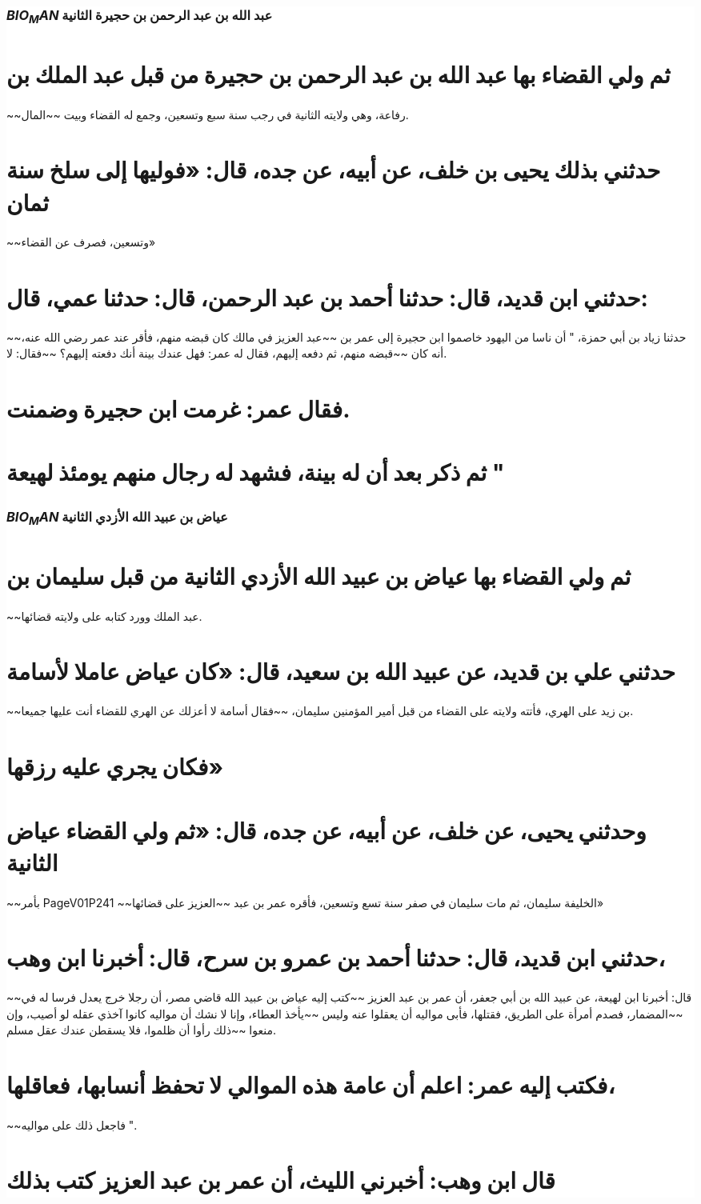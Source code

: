 ### $BIO_MAN$ عبد الله بن عبد الرحمن بن حجيرة الثانية
# ثم ولي القضاء بها عبد الله بن عبد الرحمن بن حجيرة من قبل عبد الملك بن
~~رفاعة، وهي ولايته الثانية في رجب سنة سبع وتسعين، وجمع له القضاء وبيت
~~المال.
# حدثني بذلك يحيى بن خلف، عن أبيه، عن جده، قال: «فوليها إلى سلخ سنة ثمان
~~وتسعين، فصرف عن القضاء»
# حدثني ابن قديد، قال: حدثنا أحمد بن عبد الرحمن، قال: حدثنا عمي، قال:
~~حدثنا زياد بن أبي حمزة، " أن ناسا من اليهود خاصموا ابن حجيرة إلى عمر بن
~~عبد العزيز في مالك كان قبضه منهم، فأقر عند عمر رضي الله عنه، أنه كان
~~قبضه منهم، ثم دفعه إليهم، فقال له عمر: فهل عندك بينة أنك دفعته إليهم؟
~~فقال: لا.
# فقال عمر: غرمت ابن حجيرة وضمنت.
# ثم ذكر بعد أن له بينة، فشهد له رجال منهم يومئذ لهيعة "
### $BIO_MAN$ عياض بن عبيد الله الأزدي الثانية
# ثم ولي القضاء بها عياض بن عبيد الله الأزدي الثانية من قبل سليمان بن
~~عبد الملك وورد كتابه على ولايته قضائها.
# حدثني علي بن قديد، عن عبيد الله بن سعيد، قال: «كان عياض عاملا لأسامة
~~بن زيد على الهري، فأتته ولايته على القضاء من قبل أمير المؤمنين سليمان،
~~فقال أسامة لا أعزلك عن الهري للقضاء أنت عليها جميعا.
# فكان يجري عليه رزقها»
# وحدثني يحيى، عن خلف، عن أبيه، عن جده، قال: «ثم ولي القضاء عياض الثانية
~~بأمر PageV01P241
~~الخليفة سليمان، ثم مات سليمان في صفر سنة تسع وتسعين، فأقره عمر بن عبد
~~العزيز على قضائها»
# حدثني ابن قديد، قال: حدثنا أحمد بن عمرو بن سرح، قال: أخبرنا ابن وهب،
~~قال: أخبرنا ابن لهيعة، عن عبيد الله بن أبي جعفر، أن عمر بن عبد العزيز
~~كتب إليه عياض بن عبيد الله قاضي مصر، أن رجلا خرج يعدل فرسا له في
~~المضمار، فصدم أمرأة على الطريق، فقتلها، فأبى مواليه أن يعقلوا عنه وليس
~~يأخذ العطاء، وإنا لا نشك أن مواليه كانوا آخذي عقله لو أصيب، وإن منعوا
~~ذلك رأوا أن ظلموا، فلا يسقطن عندك عقل مسلم.
# فكتب إليه عمر: اعلم أن عامة هذه الموالي لا تحفظ أنسابها، فعاقلها،
~~فاجعل ذلك على مواليه ".
# قال ابن وهب: أخبرني الليث، أن عمر بن عبد العزيز كتب بذلك